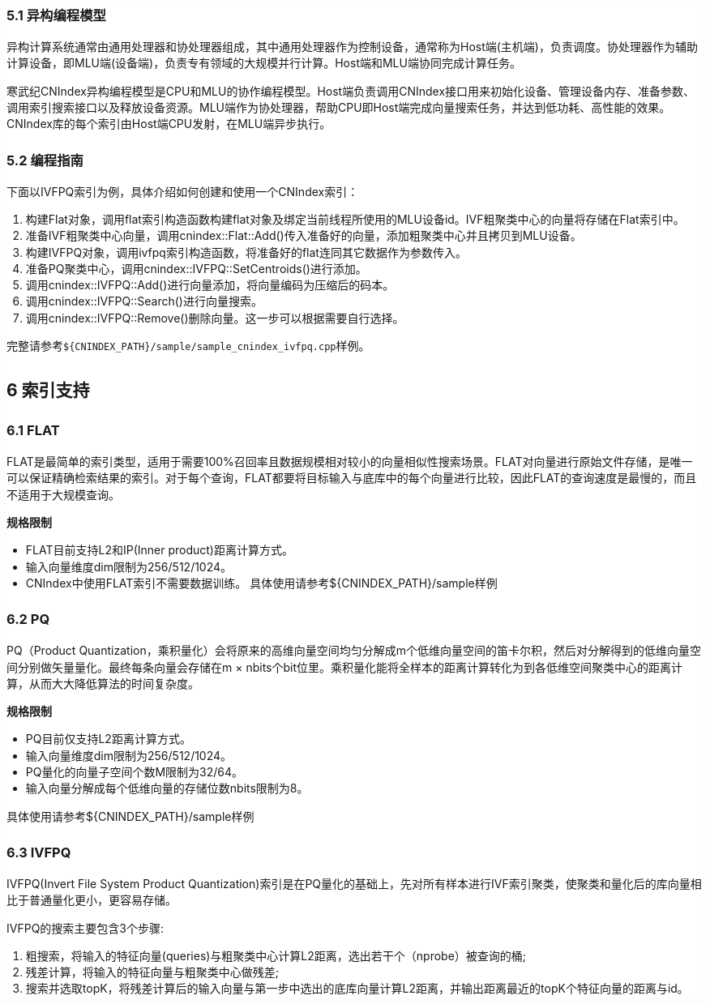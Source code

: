 ### 5.1 异构编程模型

异构计算系统通常由通用处理器和协处理器组成，其中通用处理器作为控制设备，通常称为Host端(主机端)，负责调度。协处理器作为辅助计算设备，即MLU端(设备端)，负责专有领域的大规模并行计算。Host端和MLU端协同完成计算任务。

寒武纪CNIndex异构编程模型是CPU和MLU的协作编程模型。Host端负责调用CNIndex接口用来初始化设备、管理设备内存、准备参数、调用索引搜索接口以及释放设备资源。MLU端作为协处理器，帮助CPU即Host端完成向量搜索任务，并达到低功耗、高性能的效果。CNIndex库的每个索引由Host端CPU发射，在MLU端异步执行。 

### 5.2 编程指南

下面以IVFPQ索引为例，具体介绍如何创建和使用一个CNIndex索引：

1. 构建Flat对象，调用flat索引构造函数构建flat对象及绑定当前线程所使用的MLU设备id。IVF粗聚类中心的向量将存储在Flat索引中。
2. 准备IVF粗聚类中心向量，调用cnindex::Flat::Add()传入准备好的向量，添加粗聚类中心并且拷贝到MLU设备。
3. 构建IVFPQ对象，调用ivfpq索引构造函数，将准备好的flat连同其它数据作为参数传入。
4. 准备PQ聚类中心，调用cnindex::IVFPQ::SetCentroids()进行添加。
5. 调用cnindex::IVFPQ::Add()进行向量添加，将向量编码为压缩后的码本。
6. 调用cnindex::IVFPQ::Search()进行向量搜索。
7. 调用cnindex::IVFPQ::Remove()删除向量。这一步可以根据需要自行选择。
   
完整请参考```${CNINDEX_PATH}/sample/sample_cnindex_ivfpq.cpp```样例。

## 6 索引支持

### 6.1 FLAT

FLAT是最简单的索引类型，适用于需要100%召回率且数据规模相对较小的向量相似性搜索场景。FLAT对向量进行原始文件存储，是唯一可以保证精确检索结果的索引。对于每个查询，FLAT都要将目标输入与底库中的每个向量进行比较，因此FLAT的查询速度是最慢的，而且不适用于大规模查询。

**规格限制**
* FLAT目前支持L2和IP(Inner product)距离计算方式。
* 输入向量维度dim限制为256/512/1024。
* CNIndex中使用FLAT索引不需要数据训练。
具体使用请参考${CNINDEX_PATH}/sample样例

### 6.2 PQ

PQ（Product Quantization，乘积量化）会将原来的高维向量空间均匀分解成m个低维向量空间的笛卡尔积，然后对分解得到的低维向量空间分别做矢量量化。最终每条向量会存储在m × nbits个bit位里。乘积量化能将全样本的距离计算转化为到各低维空间聚类中心的距离计算，从而大大降低算法的时间复杂度。

**规格限制**

* PQ目前仅支持L2距离计算方式。
* 输入向量维度dim限制为256/512/1024。
* PQ量化的向量子空间个数M限制为32/64。
* 输入向量分解成每个低维向量的存储位数nbits限制为8。

具体使用请参考${CNINDEX_PATH}/sample样例

### 6.3 IVFPQ

IVFPQ(Invert File System Product Quantization)索引是在PQ量化的基础上，先对所有样本进行IVF索引聚类，使聚类和量化后的库向量相比于普通量化更小，更容易存储。

IVFPQ的搜索主要包含3个步骤:
1. 粗搜索，将输入的特征向量(queries)与粗聚类中心计算L2距离，选出若干个（nprobe）被查询的桶;
2. 残差计算，将输入的特征向量与粗聚类中心做残差;
3. 搜索并选取topK，将残差计算后的输入向量与第一步中选出的底库向量计算L2距离，并输出距离最近的topK个特征向量的距离与id。

